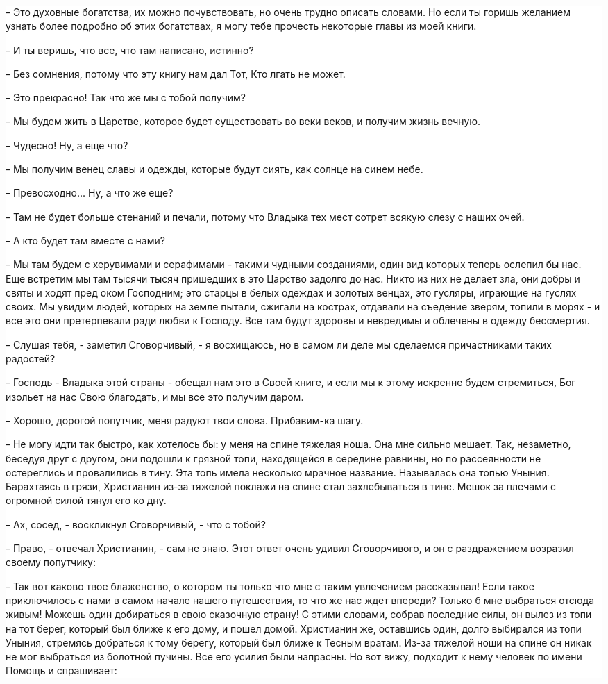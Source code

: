  – Это духовные богатства, их можно почувствовать, но очень трудно
описать словами. Но если ты горишь желанием узнать более подробно об
этих богатствах, я могу тебе прочесть некоторые главы из моей книги. 

 – И ты веришь, что все, что там написано, истинно? 

 – Без сомнения, потому что эту книгу нам дал Тот, Кто лгать не может. 

 – Это прекрасно! Так что же мы с тобой получим? 

 – Мы будем жить в Царстве, которое будет существовать во веки веков, и
получим жизнь вечную. 

 – Чудесно! Ну, а еще что? 

 – Мы получим венец славы и одежды, которые будут сиять, как солнце на
синем небе. 

 – Превосходно... Ну, а что же еще? 

 – Там не будет больше стенаний и печали, потому что Владыка тех мест
сотрет всякую слезу с наших очей. 

 – А кто будет там вместе с нами? 

 – Мы там будем с херувимами и серафимами - такими чудными созданиями,
один вид которых теперь ослепил бы нас. Еще встретим мы там тысячи тысяч
пришедших в это Царство задолго до нас. Никто из них не делает зла, они
добры и святы и ходят пред оком Господним; это старцы в белых одеждах и
золотых венцах, это гусляры, играющие на гуслях своих. Мы увидим людей,
которых на земле пытали, сжигали на кострах, отдавали на съедение
зверям, топили в морях - и все это они претерпевали ради любви к
Господу. Все там будут здоровы и невредимы и облечены в одежду
бессмертия. 

 – Слушая тебя, - заметил Сговорчивый, - я восхищаюсь, но в самом ли деле
мы сделаемся причастниками таких радостей? 

 – Господь - Владыка этой страны - обещал нам это в Своей книге, и если
мы к этому искренне будем стремиться, Бог изольет на нас Свою благодать,
и мы все это получим даром. 

 – Хорошо, дорогой попутчик, меня радуют твои слова. Прибавим-ка шагу. 

 – Не могу идти так быстро, как хотелось бы: у меня на спине тяжелая
ноша. Она мне сильно мешает. 
Так, незаметно, беседуя друг с другом, они подошли к грязной топи,
находящейся в середине равнины, но по рассеянности не остереглись и
провалились в тину. Эта топь имела несколько мрачное название.
Называлась она топью Уныния. Барахтаясь в грязи, Христианин из-за
тяжелой поклажи на спине стал захлебываться в тине. Мешок за плечами с
огромной силой тянул его ко дну. 

 – Ах, сосед, - воскликнул Сговорчивый, - что с тобой? 

 – Право, - отвечал Христианин, - сам не знаю. Этот ответ очень удивил
Сговорчивого, и он с раздражением возразил своему попутчику: 

 – Так вот каково твое блаженство, о котором ты только что мне с таким
увлечением рассказывал! Если такое приключилось с нами в самом начале
нашего путешествия, то что же нас ждет впереди? Только б мне выбраться
отсюда живым! Можешь один добираться в свою сказочную страну! 
С этими словами, собрав последние силы, он вылез из топи на тот берег,
который был ближе к его дому, и пошел домой. 
Христианин же, оставшись один, долго выбирался из топи Уныния, стремясь
добраться к тому берегу, который был ближе к Тесным вратам. Из-за
тяжелой ноши на спине он никак не мог выбраться из болотной пучины. Все
его усилия были напрасны. Но вот вижу, подходит к нему человек по имени
Помощь и спрашивает: 
